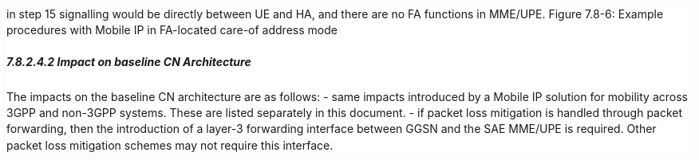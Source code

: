 in step 15 signalling would be directly between UE and HA, and there are no FA
functions in MME/UPE.
Figure 7.8-6: Example procedures with Mobile IP in FA-located care-of address
mode
##### 7.8.2.4.2 Impact on baseline CN Architecture
The impacts on the baseline CN architecture are as follows:
\- same impacts introduced by a Mobile IP solution for mobility across 3GPP
and non-3GPP systems. These are listed separately in this document.
\- if packet loss mitigation is handled through packet forwarding, then the
introduction of a layer-3 forwarding interface between GGSN and the SAE
MME/UPE is required. Other packet loss mitigation schemes may not require this
interface.
